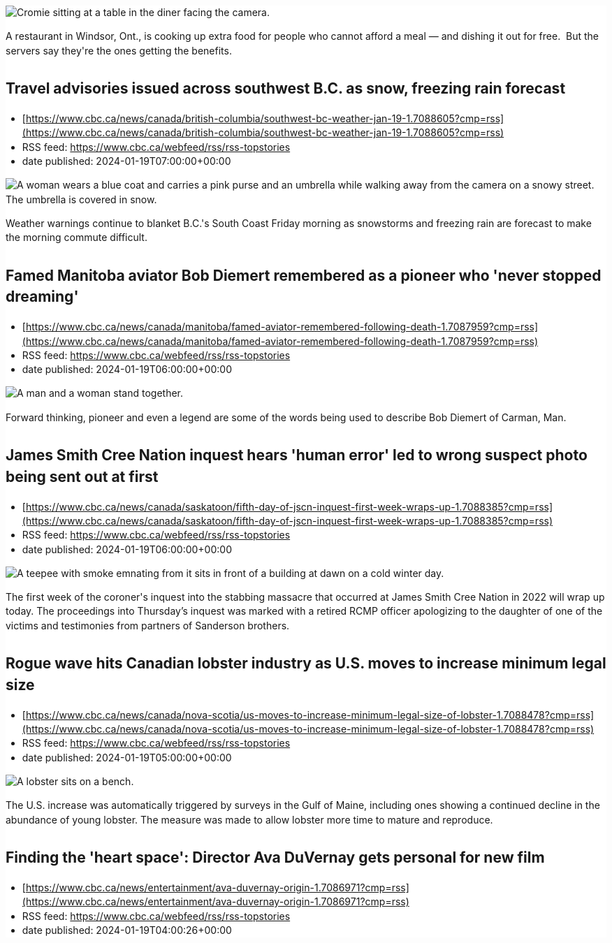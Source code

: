 <img alt="Cromie sitting at a table in the diner facing the camera. " height="349" src="https://i.cbc.ca/1.7088667.1705669300!/fileImage/httpImage/image.jpg_gen/derivatives/16x9_620/steven-cromie.jpg" title="Steven Cromie is the peer leader at Ten Friends Diner." width="620" /><p>A restaurant in Windsor, Ont., is cooking up extra food for people who cannot afford a meal — and dishing it out for free.  But the servers say they're the ones getting the benefits.</p>

## Travel advisories issued across southwest B.C. as snow, freezing rain forecast
 - [https://www.cbc.ca/news/canada/british-columbia/southwest-bc-weather-jan-19-1.7088605?cmp=rss](https://www.cbc.ca/news/canada/british-columbia/southwest-bc-weather-jan-19-1.7088605?cmp=rss)
 - RSS feed: https://www.cbc.ca/webfeed/rss/rss-topstories
 - date published: 2024-01-19T07:00:00+00:00

<img alt="A woman wears a blue coat and carries a pink purse and an umbrella while walking away from the camera on a snowy street. The umbrella is covered in snow." height="349" src="https://i.cbc.ca/1.7087012.1705644019!/cumulusImage/httpImage/image.jpg_gen/derivatives/16x9_620/snow-day.jpg" title="Cars are pictured driving during a period of heavy snowfall in Surrey, British Columbia on Wednesday, January 17, 2024." width="620" /><p>Weather warnings continue to blanket B.C.'s South Coast Friday morning as snowstorms and freezing rain are forecast to make the morning commute difficult.</p>

## Famed Manitoba aviator Bob Diemert remembered as a pioneer who 'never stopped dreaming'
 - [https://www.cbc.ca/news/canada/manitoba/famed-aviator-remembered-following-death-1.7087959?cmp=rss](https://www.cbc.ca/news/canada/manitoba/famed-aviator-remembered-following-death-1.7087959?cmp=rss)
 - RSS feed: https://www.cbc.ca/webfeed/rss/rss-topstories
 - date published: 2024-01-19T06:00:00+00:00

<img alt="A man and a woman stand together. " height="349" src="https://i.cbc.ca/1.7088099.1705624296!/fileImage/httpImage/image.jpg_gen/derivatives/16x9_620/bob-diemert.jpg" title="Dianne Sauvlet (left) and her father, Bob Diemert, after receiving the Queen&apos;s Diamond Jubilee award. " width="620" /><p>Forward thinking, pioneer and even a legend are some of the words being used to describe Bob Diemert of Carman, Man. </p>

## James Smith Cree Nation inquest hears 'human error' led to wrong suspect photo being sent out at first
 - [https://www.cbc.ca/news/canada/saskatoon/fifth-day-of-jscn-inquest-first-week-wraps-up-1.7088385?cmp=rss](https://www.cbc.ca/news/canada/saskatoon/fifth-day-of-jscn-inquest-first-week-wraps-up-1.7088385?cmp=rss)
 - RSS feed: https://www.cbc.ca/webfeed/rss/rss-topstories
 - date published: 2024-01-19T06:00:00+00:00

<img alt="A teepee with smoke emnating from it sits in front of a building at dawn on a cold winter day." height="349" src="https://i.cbc.ca/1.7088410.1705622477!/cpImage/httpImage/image.jpg_gen/derivatives/16x9_620/sask-stabbings-inquest-20240115.jpg" title="A teepee outside of the Kerry Vickar Centre prior to the beginning of the opening day of the public coroner&apos;s inquest into the mass stabbings that happened on James Smith Cree Nation in 2022." width="620" /><p>The first week of the coroner's inquest into the stabbing massacre that occurred at James Smith Cree Nation in 2022 will wrap up today. The proceedings into Thursday’s inquest was marked with a retired RCMP officer apologizing to the daughter of one of the victims and testimonies from partners of Sanderson brothers.</p>

## Rogue wave hits Canadian lobster industry as U.S. moves to increase minimum legal size
 - [https://www.cbc.ca/news/canada/nova-scotia/us-moves-to-increase-minimum-legal-size-of-lobster-1.7088478?cmp=rss](https://www.cbc.ca/news/canada/nova-scotia/us-moves-to-increase-minimum-legal-size-of-lobster-1.7088478?cmp=rss)
 - RSS feed: https://www.cbc.ca/webfeed/rss/rss-topstories
 - date published: 2024-01-19T05:00:00+00:00

<img alt="A lobster sits on a bench." height="349" src="https://i.cbc.ca/1.3498579.1679438251!/httpImage/image.jpg_gen/derivatives/16x9_620/lobster.jpg" title="A call by Sweden to halt the importation of live North American lobsters into the European Union has got the attention of the PEI Fishermen&apos;s Association." width="620" /><p>The U.S. increase was automatically triggered by surveys in the Gulf of Maine, including ones showing a continued decline in the abundance of young lobster. The measure was made to allow lobster more time to mature and reproduce.</p>

## Finding the 'heart space': Director Ava DuVernay gets personal for new film
 - [https://www.cbc.ca/news/entertainment/ava-duvernay-origin-1.7086971?cmp=rss](https://www.cbc.ca/news/entertainment/ava-duvernay-origin-1.7086971?cmp=rss)
 - RSS feed: https://www.cbc.ca/webfeed/rss/rss-topstories
 - date published: 2024-01-19T04:00:26+00:00
